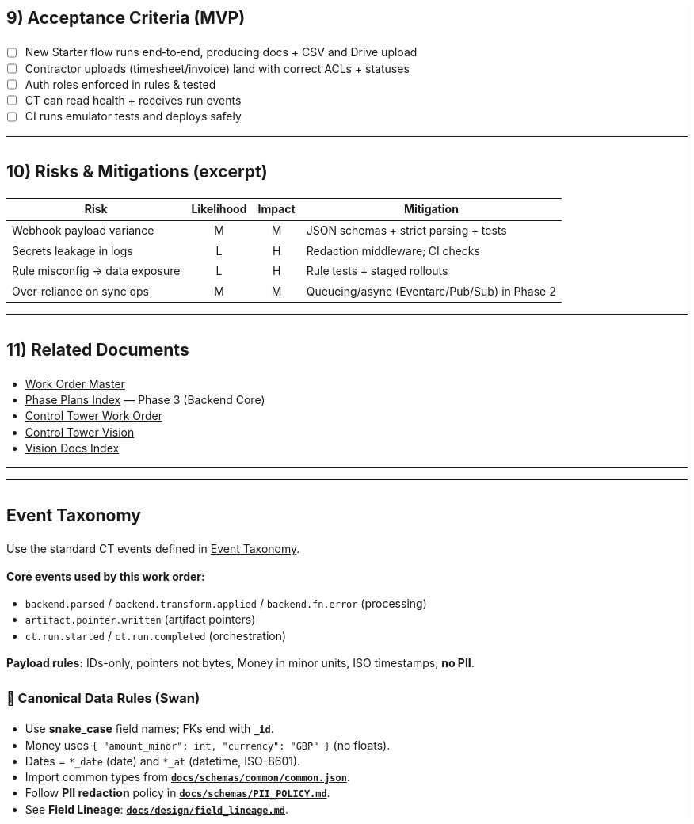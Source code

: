 
## 9) Acceptance Criteria (MVP)
- [ ] New Starter flow runs end‑to‑end, producing docs + CSV and Drive upload
- [ ] Contractor uploads (timesheet/invoice) land with correct ACLs + statuses
- [ ] Auth roles enforced in rules & tested
- [ ] CT can read health + receives run events
- [ ] CI runs emulator tests and deploys safely

---

## 10) Risks & Mitigations (excerpt)
| Risk | Likelihood | Impact | Mitigation |
|---|:--:|:--:|---|
| Webhook payload variance | M | M | JSON schemas + strict parsing + tests |
| Secrets leakage in logs | L | H | Redaction middleware; CI checks |
| Rule misconfig → data exposure | L | H | Rule tests + staged rollouts |
| Over‑reliance on sync ops | M | M | Queueing/async (Eventarc/Pub/Sub) in Phase 2 |

---

## 11) Related Documents
- [Work Order Master](work_order_master.md)
- [Phase Plans Index](../plans/phase_plans_index.md) — Phase 3 (Backend Core)
- [Control Tower Work Order](work_order_control_tower.md)
- [Control Tower Vision](../design/control_tower_vision.md)
- [Vision Docs Index](../design/vision_index.md)
---
---

## Event Taxonomy
Use the standard CT events defined in [Event Taxonomy](../design/event_taxonomy.md).

**Core events used by this work order:**  
- `backend.parsed` / `backend.transform.applied` / `backend.fn.error` (processing)  
- `artifact.pointer.written` (artifact pointers)  
- `ct.run.started` / `ct.run.completed` (orchestration)

**Payload rules:** IDs-only, pointers not bytes, Money in minor units, ISO timestamps, **no PII**.



### 📏 Canonical Data Rules (Swan)
- Use **snake_case** field names; FKs end with **`_id`**.
- Money uses `{ "amount_minor": int, "currency": "GBP" }` (no floats).
- Dates = `*_date` (date) and `*_at` (datetime, ISO-8601).
- Import common types from **[`docs/schemas/common/common.json`](../schemas/common/common.json)**.
- Follow **PII redaction** policy in **[`docs/schemas/PII_POLICY.md`](../schemas/PII_POLICY.md)**.
- See **Field Lineage**: **[`docs/design/field_lineage.md`](../design/field_lineage.md)**.